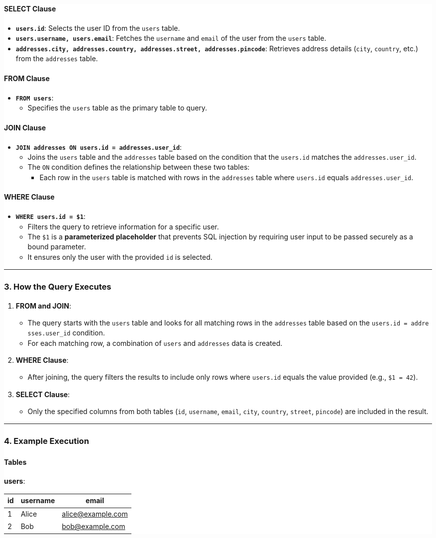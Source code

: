 #### **SELECT Clause**
- **`users.id`**: Selects the user ID from the `users` table.
- **`users.username, users.email`**: Fetches the `username` and `email` of the user from the `users` table.
- **`addresses.city, addresses.country, addresses.street, addresses.pincode`**: Retrieves address details (`city`, `country`, etc.) from the `addresses` table.

#### **FROM Clause**
- **`FROM users`**:
  - Specifies the `users` table as the primary table to query.

#### **JOIN Clause**
- **`JOIN addresses ON users.id = addresses.user_id`**:
  - Joins the `users` table and the `addresses` table based on the condition that the `users.id` matches the `addresses.user_id`.
  - The `ON` condition defines the relationship between these two tables:
    - Each row in the `users` table is matched with rows in the `addresses` table where `users.id` equals `addresses.user_id`.

#### **WHERE Clause**
- **`WHERE users.id = $1`**:
  - Filters the query to retrieve information for a specific user.
  - The `$1` is a **parameterized placeholder** that prevents SQL injection by requiring user input to be passed securely as a bound parameter.
  - It ensures only the user with the provided `id` is selected.

---

### **3. How the Query Executes**
1. **FROM and JOIN**:
   - The query starts with the `users` table and looks for all matching rows in the `addresses` table based on the `users.id = addresses.user_id` condition.
   - For each matching row, a combination of `users` and `addresses` data is created.

2. **WHERE Clause**:
   - After joining, the query filters the results to include only rows where `users.id` equals the value provided (e.g., `$1 = 42`).

3. **SELECT Clause**:
   - Only the specified columns from both tables (`id`, `username`, `email`, `city`, `country`, `street`, `pincode`) are included in the result.

---

### **4. Example Execution**
#### Tables
**users**:

| id  | username   | email             |
|------|------------|-------------------|
| 1    | Alice      | alice@example.com |
| 2    | Bob        | bob@example.com   |
